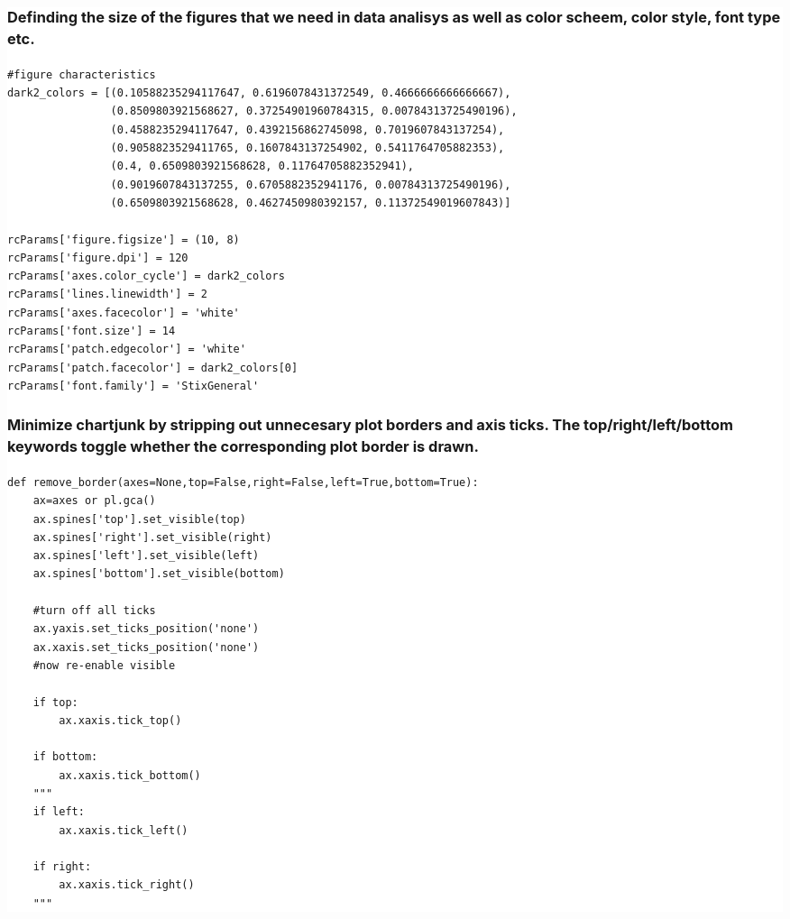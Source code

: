 
### Definding the size of the figures that we need in data analisys as well as color scheem, color style, font type  etc.




    #figure characteristics
    dark2_colors = [(0.10588235294117647, 0.6196078431372549, 0.4666666666666667),
                    (0.8509803921568627, 0.37254901960784315, 0.00784313725490196),
                    (0.4588235294117647, 0.4392156862745098, 0.7019607843137254),
                    (0.9058823529411765, 0.1607843137254902, 0.5411764705882353),
                    (0.4, 0.6509803921568628, 0.11764705882352941),
                    (0.9019607843137255, 0.6705882352941176, 0.00784313725490196),
                    (0.6509803921568628, 0.4627450980392157, 0.11372549019607843)]
    
    rcParams['figure.figsize'] = (10, 8)
    rcParams['figure.dpi'] = 120
    rcParams['axes.color_cycle'] = dark2_colors
    rcParams['lines.linewidth'] = 2
    rcParams['axes.facecolor'] = 'white'
    rcParams['font.size'] = 14
    rcParams['patch.edgecolor'] = 'white'
    rcParams['patch.facecolor'] = dark2_colors[0]
    rcParams['font.family'] = 'StixGeneral'
    

### Minimize chartjunk by stripping out unnecesary plot borders and axis ticks. The top/right/left/bottom keywords toggle whether the corresponding plot border is drawn.


    def remove_border(axes=None,top=False,right=False,left=True,bottom=True):
        ax=axes or pl.gca()
        ax.spines['top'].set_visible(top)
        ax.spines['right'].set_visible(right)
        ax.spines['left'].set_visible(left)
        ax.spines['bottom'].set_visible(bottom)
        
        #turn off all ticks
        ax.yaxis.set_ticks_position('none')
        ax.xaxis.set_ticks_position('none')
        #now re-enable visible 
        
        if top:
            ax.xaxis.tick_top()
            
        if bottom:
            ax.xaxis.tick_bottom()
        """    
        if left:
            ax.xaxis.tick_left()
            
        if right:
            ax.xaxis.tick_right()
        """    

